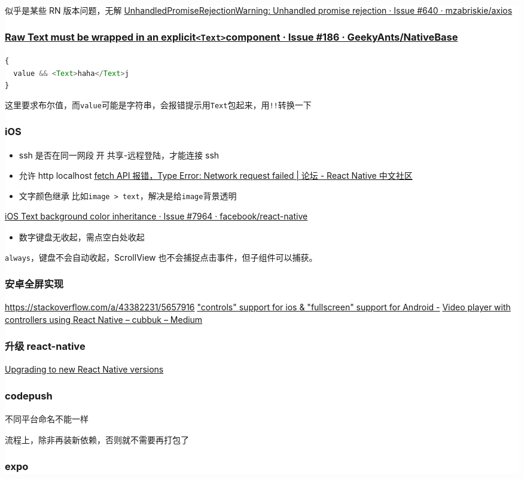 似乎是某些 RN 版本问题，无解
[UnhandledPromiseRejectionWarning: Unhandled promise rejection · Issue #640 · mzabriskie/axios](https://github.com/mzabriskie/axios/issues/640#issuecomment-271588481)

### [Raw Text must be wrapped in an explicit`<Text>`component · Issue #186 · GeekyAnts/NativeBase](https://github.com/GeekyAnts/NativeBase/issues/186#issuecomment-268979620)

```js
{
  value && <Text>haha</Text>j
}
```

这里要求布尔值，而`value`可能是字符串，会报错提示用`Text`包起来，用`!!`转换一下

### iOS

- ssh
  是否在同一网段
  开 共享-远程登陆，才能连接 ssh

- 允许 http localhost
  [fetch API 报错，Type Error: Network request failed | 论坛 - React Native 中文社区](http://bbs.reactnative.cn/topic/1668/fetch-api%25E6%258A%25A5%25E9%2594%2599-type-error-network-request-failed/5)

- 文字颜色继承
  比如`image > text`，解决是给`image`背景透明

[iOS Text background color inheritance · Issue #7964 · facebook/react-native](https://github.com/facebook/react-native/issues/7964)

- 数字键盘无收起，需点空白处收起

`always`，键盘不会自动收起，ScrollView 也不会捕捉点击事件，但子组件可以捕获。

### 安卓全屏实现

https://stackoverflow.com/a/43382231/5657916
["controls" support for ios & "fullscreen" support for Android -](https://www.bountysource.com/issues/38797648-controls-support-for-ios-fullscreen-support-for-android)
[Video player with controllers using React Native – cubbuk – Medium](https://medium.com/@cubbuk/video-player-with-controllers-using-react-native-72e35d7ab469)

### 升级 react-native

[Upgrading to new React Native versions](https://facebook.github.io/react-native/docs/upgrading.html)

### codepush

不同平台命名不能一样

流程上，除非再装新依赖，否则就不需要再打包了

### expo

